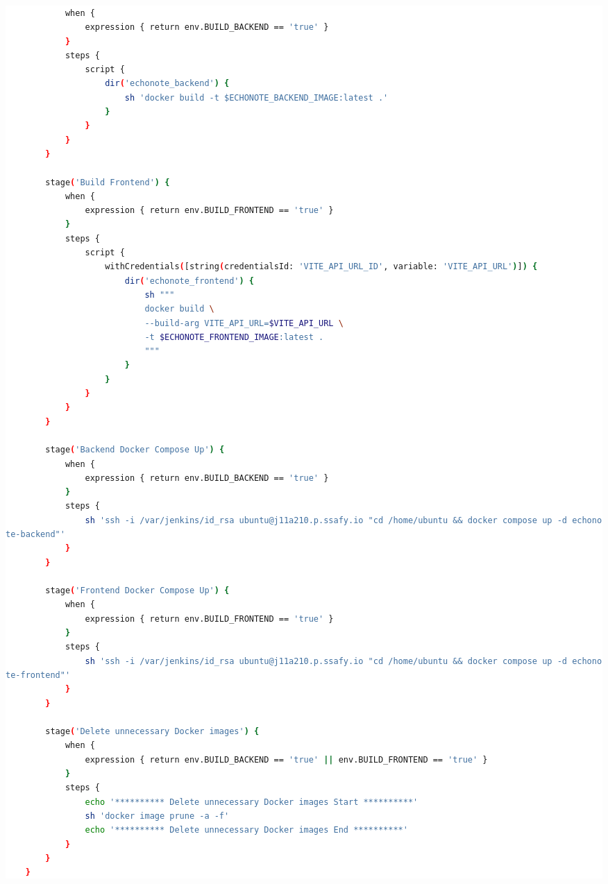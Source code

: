 ```bash
            when {
                expression { return env.BUILD_BACKEND == 'true' }
            }
            steps {
                script {
                    dir('echonote_backend') {
                        sh 'docker build -t $ECHONOTE_BACKEND_IMAGE:latest .'
                    }
                }
            }
        }

        stage('Build Frontend') {
            when {
                expression { return env.BUILD_FRONTEND == 'true' }
            }
            steps {
                script {
                    withCredentials([string(credentialsId: 'VITE_API_URL_ID', variable: 'VITE_API_URL')]) {
                        dir('echonote_frontend') {
                            sh """
                            docker build \
                            --build-arg VITE_API_URL=$VITE_API_URL \
                            -t $ECHONOTE_FRONTEND_IMAGE:latest .
                            """
                        }
                    }
                }
            }
        }

        stage('Backend Docker Compose Up') {
            when {
                expression { return env.BUILD_BACKEND == 'true' }
            }
            steps {
                sh 'ssh -i /var/jenkins/id_rsa ubuntu@j11a210.p.ssafy.io "cd /home/ubuntu && docker compose up -d echonote-backend"'
            }
        }

        stage('Frontend Docker Compose Up') {
            when {
                expression { return env.BUILD_FRONTEND == 'true' }
            }
            steps {
                sh 'ssh -i /var/jenkins/id_rsa ubuntu@j11a210.p.ssafy.io "cd /home/ubuntu && docker compose up -d echonote-frontend"'
            }
        }

        stage('Delete unnecessary Docker images') {
            when {
                expression { return env.BUILD_BACKEND == 'true' || env.BUILD_FRONTEND == 'true' }
            }
            steps {
                echo '********** Delete unnecessary Docker images Start **********'
                sh 'docker image prune -a -f'
                echo '********** Delete unnecessary Docker images End **********'
            }
        }
    }
```